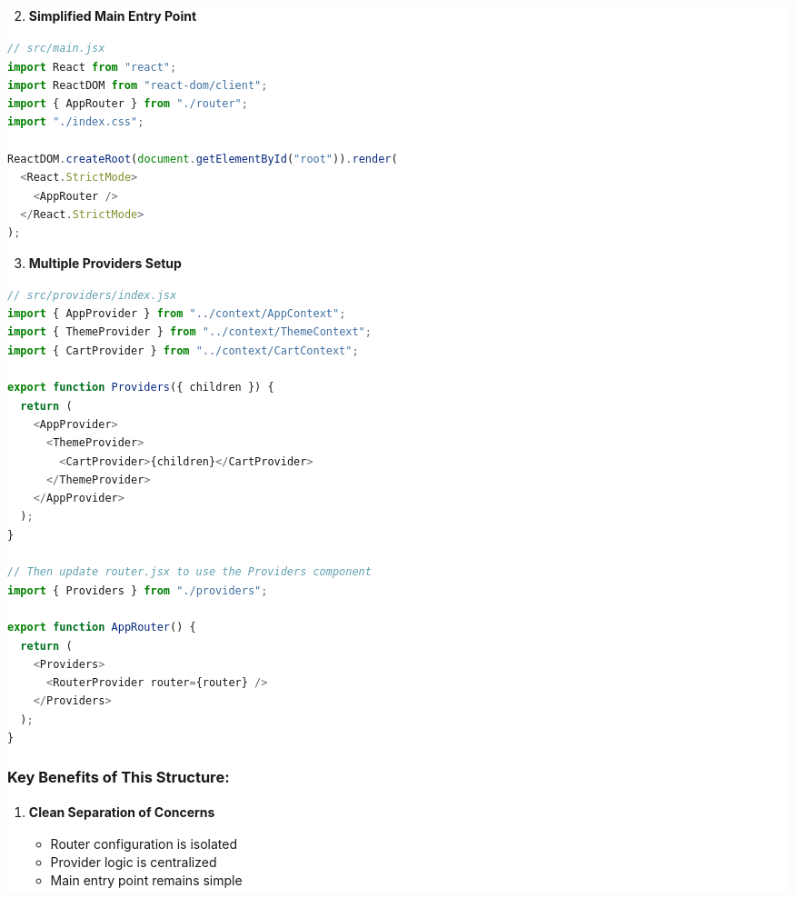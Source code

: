 2. **Simplified Main Entry Point**

```javascript
// src/main.jsx
import React from "react";
import ReactDOM from "react-dom/client";
import { AppRouter } from "./router";
import "./index.css";

ReactDOM.createRoot(document.getElementById("root")).render(
  <React.StrictMode>
    <AppRouter />
  </React.StrictMode>
);
```

3. **Multiple Providers Setup**

```javascript
// src/providers/index.jsx
import { AppProvider } from "../context/AppContext";
import { ThemeProvider } from "../context/ThemeContext";
import { CartProvider } from "../context/CartContext";

export function Providers({ children }) {
  return (
    <AppProvider>
      <ThemeProvider>
        <CartProvider>{children}</CartProvider>
      </ThemeProvider>
    </AppProvider>
  );
}

// Then update router.jsx to use the Providers component
import { Providers } from "./providers";

export function AppRouter() {
  return (
    <Providers>
      <RouterProvider router={router} />
    </Providers>
  );
}
```

### Key Benefits of This Structure:

1. **Clean Separation of Concerns**

   - Router configuration is isolated
   - Provider logic is centralized
   - Main entry point remains simple
